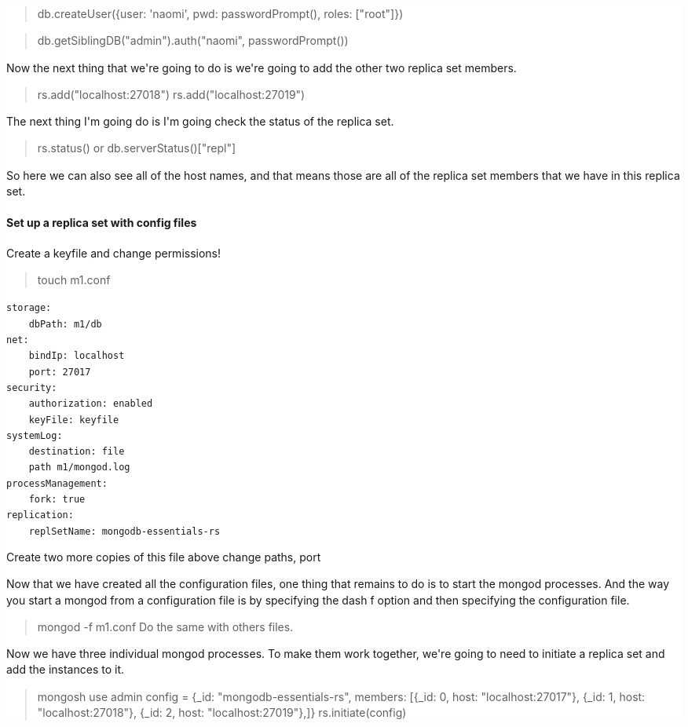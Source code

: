   > db.createUser({user: 'naomi', pwd: passwordPrompt(), roles: ["root"]})
  
  > db.getSiblingDB("admin").auth("naomi", passwordPrompt())

Now the next thing that we're going to do is we're going to add the other two replica set members.
  > rs.add("localhost:27018")
  > rs.add("localhost:27019")

The next thing I'm going do is I'm going check the status of the replica set.
  > rs.status()
or
  > db.serverStatus()["repl"]

So here we can also see all of the host names, and that means those are all of the replica set members that we have in this replica set.

#### Set up a replica set with config files

Create a keyfile and change permissions!

> touch m1.conf

```
storage:
	dbPath: m1/db
net:
	bindIp: localhost
	port: 27017
security:
	authorization: enabled
	keyFile: keyfile
systemLog:
	destination: file
	path m1/mongod.log
processManagement:
	fork: true
replication:
	replSetName: mongodb-essentials-rs
```

Create two more copies of this file above
change paths, port

Now that we have created all the configuration files, one thing that remains to do is to start the mongod processes. And the way you start a mongod from a configuration file is by specifying the dash f option and then specifying the configuration file.

> mongod -f m1.conf
Do the same with others files.

Now we have three individual mongod processes. To make them work together, we're going to need to initiate a replica set and add the instances to it.

> mongosh
  > use admin
  > config = {_id: "mongodb-essentials-rs", members: [{_id: 0, host: "localhost:27017"}, {_id: 1, host: "localhost:27018"}, {_id: 2, host: "localhost:27019"},]}
  > rs.initiate(config)
